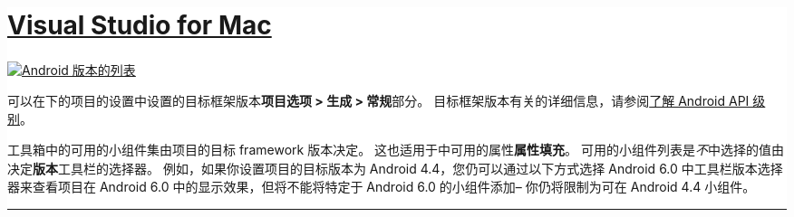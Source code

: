 # <a name="visual-studio-for-mactabvsmac"></a>[Visual Studio for Mac](#tab/vsmac)

[![Android 版本的列表](resource-qualifiers-images/xs/16-android-version-sml.png)](resource-qualifiers-images/xs/16-android-version.png#lightbox)

可以在下的项目的设置中设置的目标框架版本**项目选项 > 生成 > 常规**部分。 目标框架版本有关的详细信息，请参阅[了解 Android API 级别](~/android/app-fundamentals/android-api-levels.md)。

工具箱中的可用的小组件集由项目的目标 framework 版本决定。 这也适用于中可用的属性**属性填充**。 可用的小组件列表是*不*中选择的值由决定**版本**工具栏的选择器。 例如，如果你设置项目的目标版本为 Android 4.4，您仍可以通过以下方式选择 Android 6.0 中工具栏版本选择器来查看项目在 Android 6.0 中的显示效果，但将不能将特定于 Android 6.0 的小组件添加&ndash; 你仍将限制为可在 Android 4.4 小组件。

-----

